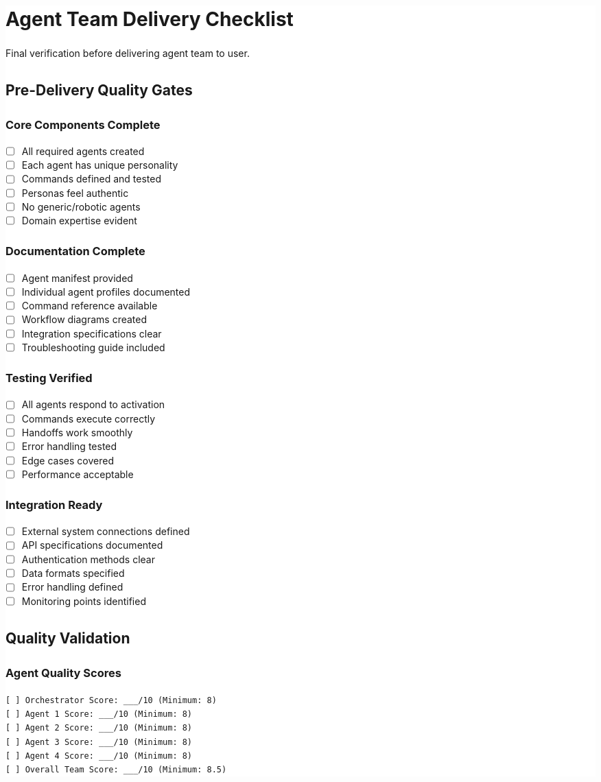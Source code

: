# Agent Team Delivery Checklist

Final verification before delivering agent team to user.

## Pre-Delivery Quality Gates

### Core Components Complete
- [ ] All required agents created
- [ ] Each agent has unique personality
- [ ] Commands defined and tested
- [ ] Personas feel authentic
- [ ] No generic/robotic agents
- [ ] Domain expertise evident

### Documentation Complete
- [ ] Agent manifest provided
- [ ] Individual agent profiles documented
- [ ] Command reference available
- [ ] Workflow diagrams created
- [ ] Integration specifications clear
- [ ] Troubleshooting guide included

### Testing Verified
- [ ] All agents respond to activation
- [ ] Commands execute correctly
- [ ] Handoffs work smoothly
- [ ] Error handling tested
- [ ] Edge cases covered
- [ ] Performance acceptable

### Integration Ready
- [ ] External system connections defined
- [ ] API specifications documented
- [ ] Authentication methods clear
- [ ] Data formats specified
- [ ] Error handling defined
- [ ] Monitoring points identified

## Quality Validation

### Agent Quality Scores
```
[ ] Orchestrator Score: ___/10 (Minimum: 8)
[ ] Agent 1 Score: ___/10 (Minimum: 8)
[ ] Agent 2 Score: ___/10 (Minimum: 8)
[ ] Agent 3 Score: ___/10 (Minimum: 8)
[ ] Agent 4 Score: ___/10 (Minimum: 8)
[ ] Overall Team Score: ___/10 (Minimum: 8.5)
```

